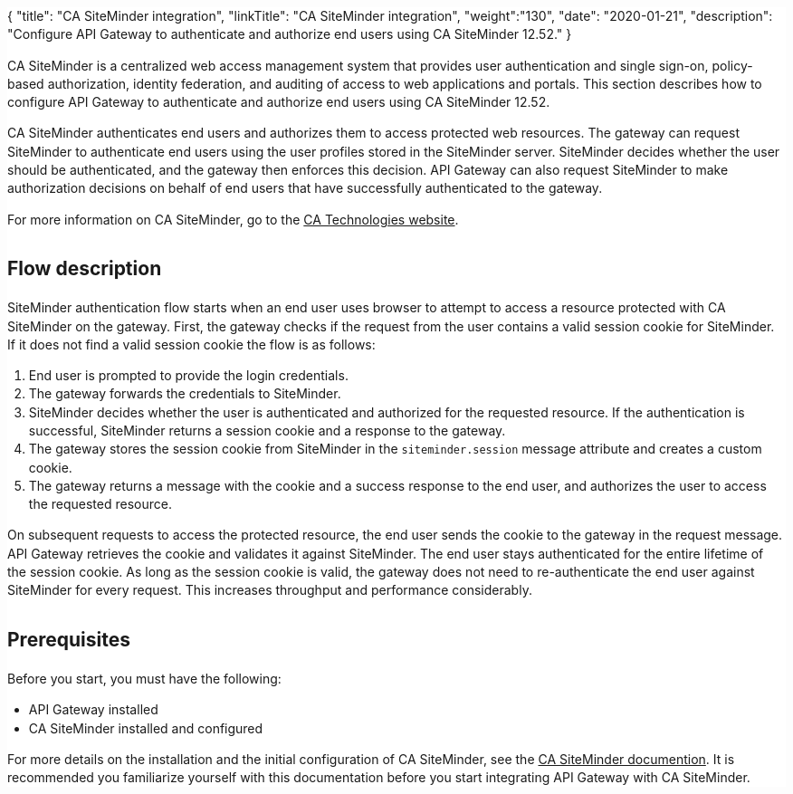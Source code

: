 {
"title": "CA SiteMinder integration",
"linkTitle": "CA SiteMinder integration",
"weight":"130",
"date": "2020-01-21",
"description": "Configure API Gateway to authenticate and authorize end users using CA SiteMinder 12.52."
}

CA SiteMinder is a centralized web access management system that provides user authentication and single sign-on, policy-based authorization, identity federation, and auditing of access to web applications and portals. This section describes how to configure API Gateway to authenticate and authorize end users using CA SiteMinder 12.52.

CA SiteMinder authenticates end users and authorizes them to access protected web resources. The gateway can request SiteMinder to authenticate end users using the user profiles stored in the SiteMinder server. SiteMinder decides whether the user should be authenticated, and the gateway then enforces this decision. API Gateway can also request SiteMinder to make authorization decisions on behalf of end users that have successfully authenticated to the gateway.

For more information on CA SiteMinder, go to the [CA Technologies website](http://www.ca.com/usl).

## Flow description

SiteMinder authentication flow starts when an end user uses browser to attempt to access a resource protected with CA SiteMinder on the gateway. First, the gateway checks if the request from the user contains a valid session cookie for SiteMinder. If it does not find a valid session cookie the flow is as follows:

1. End user is prompted to provide the login credentials.
2. The gateway forwards the credentials to SiteMinder.
3. SiteMinder decides whether the user is authenticated and authorized for the requested resource. If the authentication is successful, SiteMinder returns a session cookie and a response to the gateway.
4. The gateway stores the session cookie from SiteMinder in the `siteminder.session` message attribute and creates a custom cookie.
5. The gateway returns a message with the cookie and a success response to the end user, and authorizes the user to access the requested resource.

On subsequent requests to access the protected resource, the end user sends the cookie to the gateway in the request message. API Gateway retrieves the cookie and validates it against SiteMinder. The end user stays authenticated for the entire lifetime of the session cookie. As long as the session cookie is valid, the gateway does not need to re-authenticate the end user against SiteMinder for every request. This increases throughput and performance considerably.

## Prerequisites

Before you start, you must have the following:

* API Gateway installed
* CA SiteMinder installed and configured

For more details on the installation and the initial configuration of CA SiteMinder, see the [CA SiteMinder documention](https://support.ca.com/cadocs/0/CA%20SiteMinder%2012%2052-ENU/Bookshelfl). It is recommended you familiarize yourself with this documentation before you start integrating API Gateway with CA SiteMinder.
